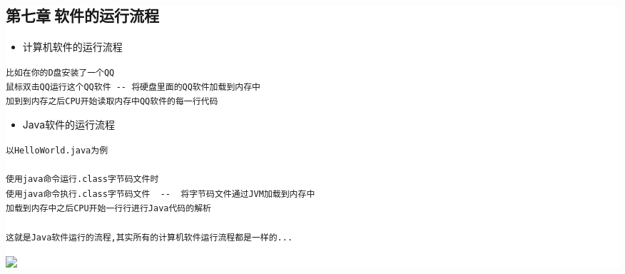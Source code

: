 ## 第七章 软件的运行流程

* 计算机软件的运行流程

```
比如在你的D盘安装了一个QQ
鼠标双击QQ运行这个QQ软件 -- 将硬盘里面的QQ软件加载到内存中
加到到内存之后CPU开始读取内存中QQ软件的每一行代码
```

* Java软件的运行流程

```
以HelloWorld.java为例

使用java命令运行.class字节码文件时
使用java命令执行.class字节码文件  --  将字节码文件通过JVM加载到内存中
加载到内存中之后CPU开始一行行进行Java代码的解析

这就是Java软件运行的流程,其实所有的计算机软件运行流程都是一样的...
```

<img width="600" align="center" src="https://note.youdao.com/yws/api/personal/file/WEB83ebdb444e5faa547b63fed8e4082a4c?method=download&shareKey=259472074d1ff521df8cf13fe510fc6c"> 
